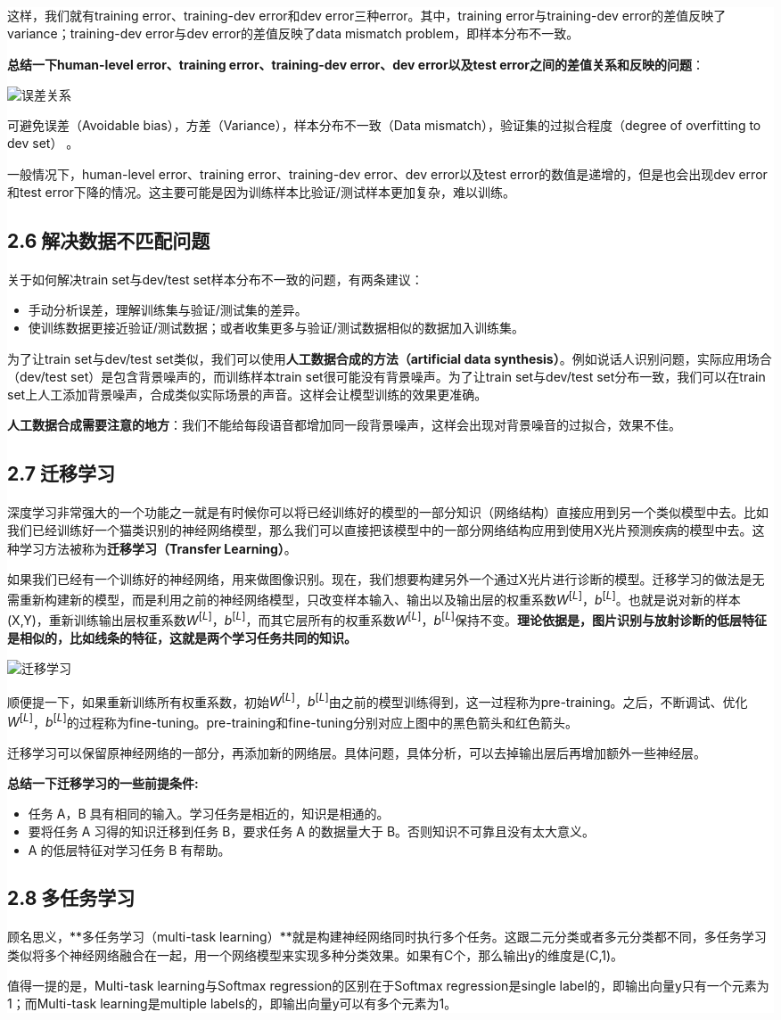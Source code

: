 这样，我们就有training error、training-dev error和dev error三种error。其中，training error与training-dev error的差值反映了variance；training-dev error与dev error的差值反映了data mismatch problem，即样本分布不一致。

**总结一下human-level error、training error、training-dev error、dev error以及test error之间的差值关系和反映的问题**：

![误差关系](http://img.blog.csdn.net/20171123102507240?)

可避免误差（Avoidable bias），方差（Variance），样本分布不一致（Data mismatch），验证集的过拟合程度（degree of overfitting to dev set） 。

一般情况下，human-level error、training error、training-dev error、dev error以及test error的数值是递增的，但是也会出现dev error和test error下降的情况。这主要可能是因为训练样本比验证/测试样本更加复杂，难以训练。

## 2.6 解决数据不匹配问题

关于如何解决train set与dev/test set样本分布不一致的问题，有两条建议：

- 手动分析误差，理解训练集与验证/测试集的差异。
- 使训练数据更接近验证/测试数据；或者收集更多与验证/测试数据相似的数据加入训练集。

为了让train set与dev/test set类似，我们可以使用**人工数据合成的方法（artificial data synthesis）**。例如说话人识别问题，实际应用场合（dev/test set）是包含背景噪声的，而训练样本train set很可能没有背景噪声。为了让train set与dev/test set分布一致，我们可以在train set上人工添加背景噪声，合成类似实际场景的声音。这样会让模型训练的效果更准确。

**人工数据合成需要注意的地方**：我们不能给每段语音都增加同一段背景噪声，这样会出现对背景噪音的过拟合，效果不佳。

## 2.7 迁移学习

深度学习非常强大的一个功能之一就是有时候你可以将已经训练好的模型的一部分知识（网络结构）直接应用到另一个类似模型中去。比如我们已经训练好一个猫类识别的神经网络模型，那么我们可以直接把该模型中的一部分网络结构应用到使用X光片预测疾病的模型中去。这种学习方法被称为**迁移学习（Transfer Learning）**。

如果我们已经有一个训练好的神经网络，用来做图像识别。现在，我们想要构建另外一个通过X光片进行诊断的模型。迁移学习的做法是无需重新构建新的模型，而是利用之前的神经网络模型，只改变样本输入、输出以及输出层的权重系数$W^{\left[ L \right]}$，$b^{\left[ L \right]}$。也就是说对新的样本(X,Y)，重新训练输出层权重系数$W^{\left[ L \right]}$，$b^{\left[ L \right]}$，而其它层所有的权重系数$W^{\left[ L \right]}$，$b^{\left[ L \right]}$保持不变。**理论依据是，图片识别与放射诊断的低层特征是相似的，比如线条的特征，这就是两个学习任务共同的知识。**

![迁移学习](http://img.blog.csdn.net/20171123160012172?)

顺便提一下，如果重新训练所有权重系数，初始$W^{\left[ L \right]}$，$b^{\left[ L \right]}$由之前的模型训练得到，这一过程称为pre-training。之后，不断调试、优化$W^{\left[ L \right]}$，$b^{\left[ L \right]}$的过程称为fine-tuning。pre-training和fine-tuning分别对应上图中的黑色箭头和红色箭头。

迁移学习可以保留原神经网络的一部分，再添加新的网络层。具体问题，具体分析，可以去掉输出层后再增加额外一些神经层。

**总结一下迁移学习的一些前提条件:**

- 任务 A，B 具有相同的输入。学习任务是相近的，知识是相通的。
- 要将任务 A 习得的知识迁移到任务 B，要求任务 A 的数据量大于 B。否则知识不可靠且没有太大意义。
- A 的低层特征对学习任务 B 有帮助。

## 2.8 多任务学习

顾名思义，**多任务学习（multi-task learning）**就是构建神经网络同时执行多个任务。这跟二元分类或者多元分类都不同，多任务学习类似将多个神经网络融合在一起，用一个网络模型来实现多种分类效果。如果有C个，那么输出y的维度是(C,1)。

值得一提的是，Multi-task learning与Softmax regression的区别在于Softmax regression是single label的，即输出向量y只有一个元素为1；而Multi-task learning是multiple labels的，即输出向量y可以有多个元素为1。
